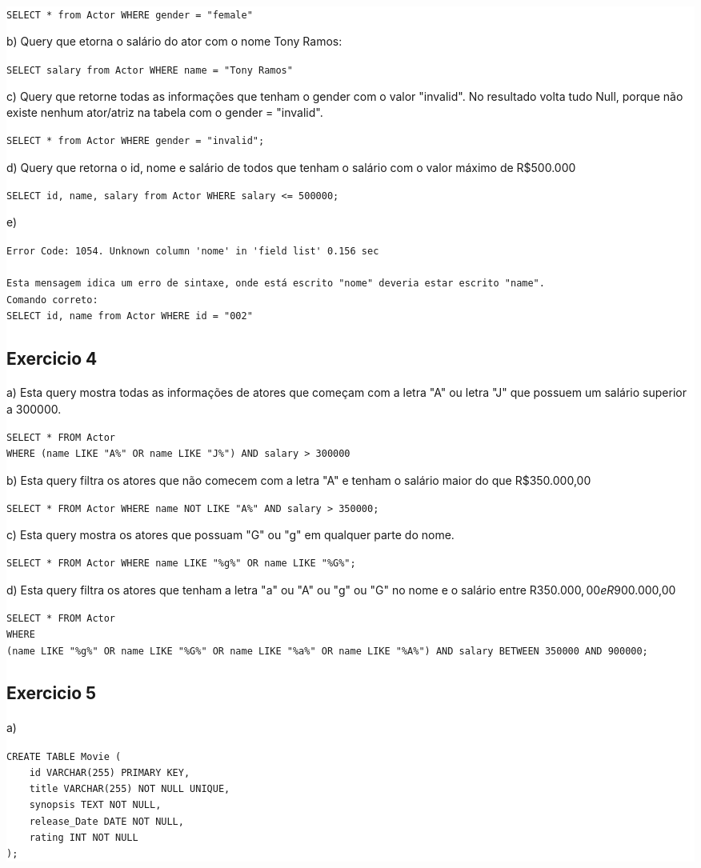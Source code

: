     SELECT * from Actor WHERE gender = "female"

b) Query que etorna o salário do ator com o nome Tony Ramos:

    SELECT salary from Actor WHERE name = "Tony Ramos"

c) Query que retorne todas as informações que tenham o gender com o valor "invalid". No resultado volta tudo Null, porque não existe nenhum ator/atriz na tabela com o gender = "invalid".

    SELECT * from Actor WHERE gender = "invalid";

d) Query que retorna o id, nome e salário de todos que tenham o salário com o valor máximo de R$500.000

    SELECT id, name, salary from Actor WHERE salary <= 500000;

e) 
    
    Error Code: 1054. Unknown column 'nome' in 'field list'	0.156 sec

    Esta mensagem idica um erro de sintaxe, onde está escrito "nome" deveria estar escrito "name". 
    Comando correto:
    SELECT id, name from Actor WHERE id = "002"

## Exercicio 4 
a) Esta query mostra todas as informações de atores que começam com a letra "A" ou letra "J" que possuem um salário superior a 300000. 

    SELECT * FROM Actor
    WHERE (name LIKE "A%" OR name LIKE "J%") AND salary > 300000


b) Esta query filtra os atores que não comecem com a letra "A" e tenham o salário maior do que R$350.000,00

    SELECT * FROM Actor WHERE name NOT LIKE "A%" AND salary > 350000;

c) Esta query mostra os atores que possuam "G" ou "g" em qualquer parte do nome. 

    SELECT * FROM Actor WHERE name LIKE "%g%" OR name LIKE "%G%";

d) Esta query filtra os atores que tenham a letra "a" ou "A" ou "g" ou "G" no nome e o salário entre R$350.000,00 e R$900.000,00

    SELECT * FROM Actor
    WHERE 
    (name LIKE "%g%" OR name LIKE "%G%" OR name LIKE "%a%" OR name LIKE "%A%") AND salary BETWEEN 350000 AND 900000;


## Exercicio 5 
a)

    CREATE TABLE Movie (
        id VARCHAR(255) PRIMARY KEY,
        title VARCHAR(255) NOT NULL UNIQUE,
        synopsis TEXT NOT NULL,
        release_Date DATE NOT NULL,
        rating INT NOT NULL
    );
